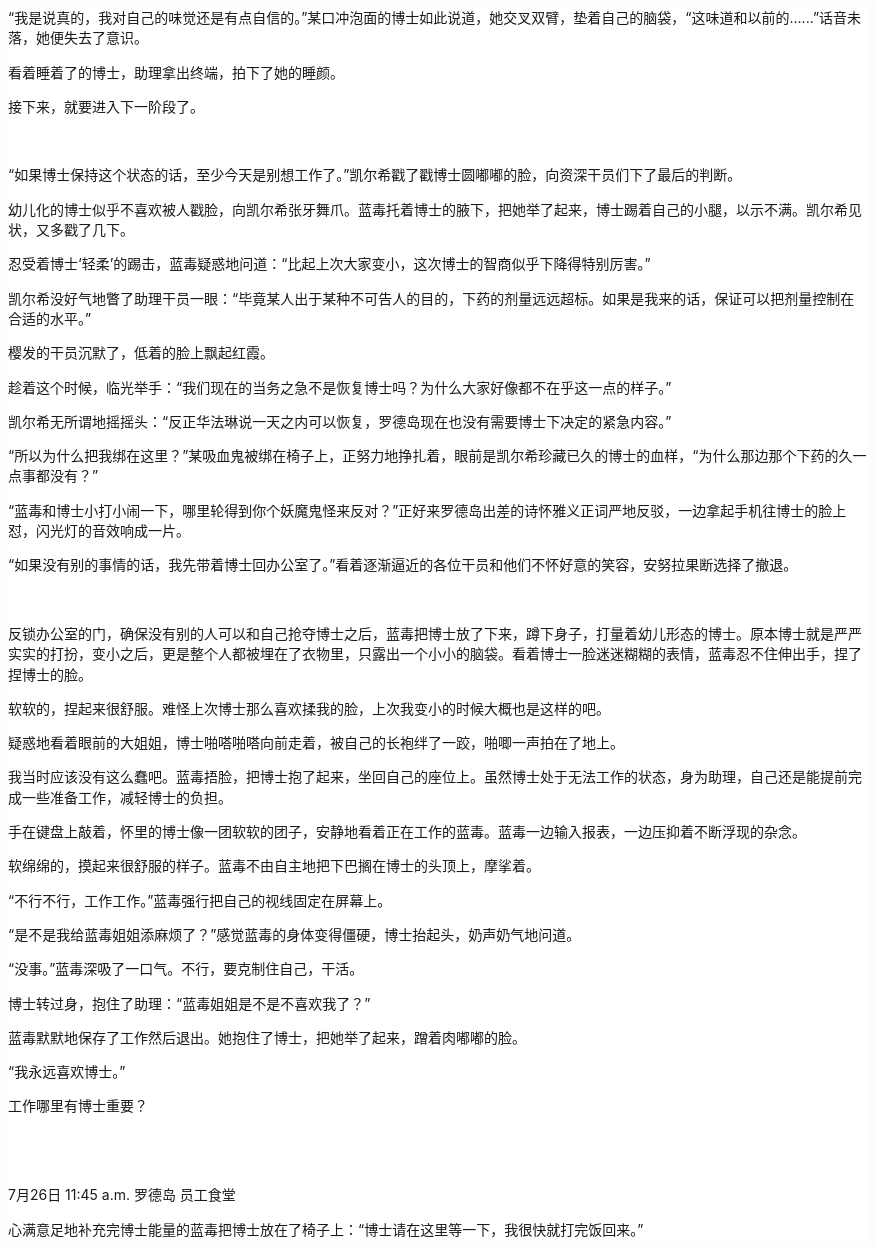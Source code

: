 “我是说真的，我对自己的味觉还是有点自信的。”某口冲泡面的博士如此说道，她交叉双臂，垫着自己的脑袋，“这味道和以前的......”话音未落，她便失去了意识。

看着睡着了的博士，助理拿出终端，拍下了她的睡颜。

接下来，就要进入下一阶段了。

<br />

“如果博士保持这个状态的话，至少今天是别想工作了。”凯尔希戳了戳博士圆嘟嘟的脸，向资深干员们下了最后的判断。

幼儿化的博士似乎不喜欢被人戳脸，向凯尔希张牙舞爪。蓝毒托着博士的腋下，把她举了起来，博士踢着自己的小腿，以示不满。凯尔希见状，又多戳了几下。

忍受着博士‘轻柔’的踢击，蓝毒疑惑地问道：“比起上次大家变小，这次博士的智商似乎下降得特别厉害。”

凯尔希没好气地瞥了助理干员一眼：“毕竟某人出于某种不可告人的目的，下药的剂量远远超标。如果是我来的话，保证可以把剂量控制在合适的水平。”

樱发的干员沉默了，低着的脸上飘起红霞。

趁着这个时候，临光举手：“我们现在的当务之急不是恢复博士吗？为什么大家好像都不在乎这一点的样子。”

凯尔希无所谓地摇摇头：“反正华法琳说一天之内可以恢复，罗德岛现在也没有需要博士下决定的紧急内容。”

“所以为什么把我绑在这里？”某吸血鬼被绑在椅子上，正努力地挣扎着，眼前是凯尔希珍藏已久的博士的血样，“为什么那边那个下药的久一点事都没有？”

“蓝毒和博士小打小闹一下，哪里轮得到你个妖魔鬼怪来反对？”正好来罗德岛出差的诗怀雅义正词严地反驳，一边拿起手机往博士的脸上怼，闪光灯的音效响成一片。

“如果没有别的事情的话，我先带着博士回办公室了。”看着逐渐逼近的各位干员和他们不怀好意的笑容，安努拉果断选择了撤退。

<br />

反锁办公室的门，确保没有别的人可以和自己抢夺博士之后，蓝毒把博士放了下来，蹲下身子，打量着幼儿形态的博士。原本博士就是严严实实的打扮，变小之后，更是整个人都被埋在了衣物里，只露出一个小小的脑袋。看着博士一脸迷迷糊糊的表情，蓝毒忍不住伸出手，捏了捏博士的脸。

软软的，捏起来很舒服。难怪上次博士那么喜欢揉我的脸，上次我变小的时候大概也是这样的吧。

疑惑地看着眼前的大姐姐，博士啪嗒啪嗒向前走着，被自己的长袍绊了一跤，啪唧一声拍在了地上。

我当时应该没有这么蠢吧。蓝毒捂脸，把博士抱了起来，坐回自己的座位上。虽然博士处于无法工作的状态，身为助理，自己还是能提前完成一些准备工作，减轻博士的负担。

手在键盘上敲着，怀里的博士像一团软软的团子，安静地看着正在工作的蓝毒。蓝毒一边输入报表，一边压抑着不断浮现的杂念。

软绵绵的，摸起来很舒服的样子。蓝毒不由自主地把下巴搁在博士的头顶上，摩挲着。

“不行不行，工作工作。”蓝毒强行把自己的视线固定在屏幕上。

“是不是我给蓝毒姐姐添麻烦了？”感觉蓝毒的身体变得僵硬，博士抬起头，奶声奶气地问道。

“没事。”蓝毒深吸了一口气。不行，要克制住自己，干活。

博士转过身，抱住了助理：“蓝毒姐姐是不是不喜欢我了？”

蓝毒默默地保存了工作然后退出。她抱住了博士，把她举了起来，蹭着肉嘟嘟的脸。

“我永远喜欢博士。”

工作哪里有博士重要？

<br />

<br />

7月26日 11:45 a.m. 罗德岛 员工食堂

心满意足地补充完博士能量的蓝毒把博士放在了椅子上：“博士请在这里等一下，我很快就打完饭回来。”

